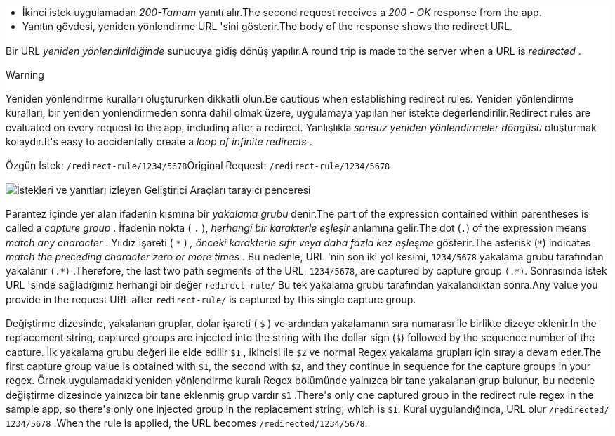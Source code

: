 * <span data-ttu-id="46ba5-186">İkinci istek uygulamadan *200-Tamam* yanıtı alır.</span><span class="sxs-lookup"><span data-stu-id="46ba5-186">The second request receives a *200 - OK* response from the app.</span></span>
* <span data-ttu-id="46ba5-187">Yanıtın gövdesi, yeniden yönlendirme URL 'sini gösterir.</span><span class="sxs-lookup"><span data-stu-id="46ba5-187">The body of the response shows the redirect URL.</span></span>

<span data-ttu-id="46ba5-188">Bir URL *yeniden yönlendirildiğinde* sunucuya gidiş dönüş yapılır.</span><span class="sxs-lookup"><span data-stu-id="46ba5-188">A round trip is made to the server when a URL is *redirected* .</span></span>

> [!WARNING]
> <span data-ttu-id="46ba5-189">Yeniden yönlendirme kuralları oluştururken dikkatli olun.</span><span class="sxs-lookup"><span data-stu-id="46ba5-189">Be cautious when establishing redirect rules.</span></span> <span data-ttu-id="46ba5-190">Yeniden yönlendirme kuralları, bir yeniden yönlendirmeden sonra dahil olmak üzere, uygulamaya yapılan her istekte değerlendirilir.</span><span class="sxs-lookup"><span data-stu-id="46ba5-190">Redirect rules are evaluated on every request to the app, including after a redirect.</span></span> <span data-ttu-id="46ba5-191">Yanlışlıkla *sonsuz yeniden yönlendirmeler döngüsü* oluşturmak kolaydır.</span><span class="sxs-lookup"><span data-stu-id="46ba5-191">It's easy to accidentally create a *loop of infinite redirects* .</span></span>

<span data-ttu-id="46ba5-192">Özgün Istek: `/redirect-rule/1234/5678`</span><span class="sxs-lookup"><span data-stu-id="46ba5-192">Original Request: `/redirect-rule/1234/5678`</span></span>

![İstekleri ve yanıtları izleyen Geliştirici Araçları tarayıcı penceresi](url-rewriting/_static/add_redirect.png)

<span data-ttu-id="46ba5-194">Parantez içinde yer alan ifadenin kısmına bir *yakalama grubu* denir.</span><span class="sxs-lookup"><span data-stu-id="46ba5-194">The part of the expression contained within parentheses is called a *capture group* .</span></span> <span data-ttu-id="46ba5-195">İfadenin nokta ( `.` ), *herhangi bir karakterle eşleşir* anlamına gelir.</span><span class="sxs-lookup"><span data-stu-id="46ba5-195">The dot (`.`) of the expression means *match any character* .</span></span> <span data-ttu-id="46ba5-196">Yıldız işareti ( `*` ) *, önceki karakterle sıfır veya daha fazla kez eşleşme* gösterir.</span><span class="sxs-lookup"><span data-stu-id="46ba5-196">The asterisk (`*`) indicates *match the preceding character zero or more times* .</span></span> <span data-ttu-id="46ba5-197">Bu nedenle, URL 'nin son iki yol kesimi, `1234/5678` yakalama grubu tarafından yakalanır `(.*)` .</span><span class="sxs-lookup"><span data-stu-id="46ba5-197">Therefore, the last two path segments of the URL, `1234/5678`, are captured by capture group `(.*)`.</span></span> <span data-ttu-id="46ba5-198">Sonrasında istek URL 'sinde sağladığınız herhangi bir değer `redirect-rule/` Bu tek yakalama grubu tarafından yakalandıktan sonra.</span><span class="sxs-lookup"><span data-stu-id="46ba5-198">Any value you provide in the request URL after `redirect-rule/` is captured by this single capture group.</span></span>

<span data-ttu-id="46ba5-199">Değiştirme dizesinde, yakalanan gruplar, dolar işareti ( `$` ) ve ardından yakalamanın sıra numarası ile birlikte dizeye eklenir.</span><span class="sxs-lookup"><span data-stu-id="46ba5-199">In the replacement string, captured groups are injected into the string with the dollar sign (`$`) followed by the sequence number of the capture.</span></span> <span data-ttu-id="46ba5-200">İlk yakalama grubu değeri ile elde edilir `$1` , ikincisi ile `$2` ve normal Regex yakalama grupları için sırayla devam eder.</span><span class="sxs-lookup"><span data-stu-id="46ba5-200">The first capture group value is obtained with `$1`, the second with `$2`, and they continue in sequence for the capture groups in your regex.</span></span> <span data-ttu-id="46ba5-201">Örnek uygulamadaki yeniden yönlendirme kuralı Regex bölümünde yalnızca bir tane yakalanan grup bulunur, bu nedenle değiştirme dizesinde yalnızca bir tane eklenmiş grup vardır `$1` .</span><span class="sxs-lookup"><span data-stu-id="46ba5-201">There's only one captured group in the redirect rule regex in the sample app, so there's only one injected group in the replacement string, which is `$1`.</span></span> <span data-ttu-id="46ba5-202">Kural uygulandığında, URL olur `/redirected/1234/5678` .</span><span class="sxs-lookup"><span data-stu-id="46ba5-202">When the rule is applied, the URL becomes `/redirected/1234/5678`.</span></span>
